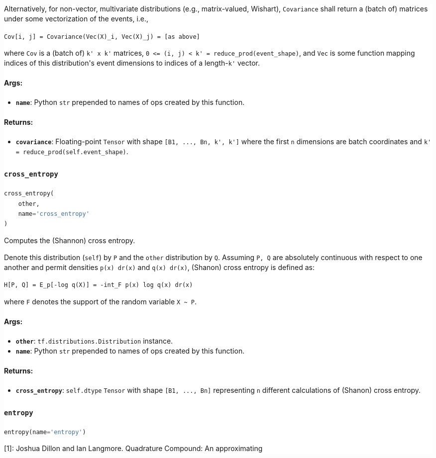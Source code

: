 Alternatively, for non-vector, multivariate distributions (e.g.,
matrix-valued, Wishart), `Covariance` shall return a (batch of) matrices
under some vectorization of the events, i.e.,

```none
Cov[i, j] = Covariance(Vec(X)_i, Vec(X)_j) = [as above]
```

where `Cov` is a (batch of) `k' x k'` matrices,
`0 <= (i, j) < k' = reduce_prod(event_shape)`, and `Vec` is some function
mapping indices of this distribution's event dimensions to indices of a
length-`k'` vector.

#### Args:

* <b>`name`</b>: Python `str` prepended to names of ops created by this function.


#### Returns:

* <b>`covariance`</b>: Floating-point `Tensor` with shape `[B1, ..., Bn, k', k']`
    where the first `n` dimensions are batch coordinates and
    `k' = reduce_prod(self.event_shape)`.

<h3 id="cross_entropy"><code>cross_entropy</code></h3>

``` python
cross_entropy(
    other,
    name='cross_entropy'
)
```

Computes the (Shannon) cross entropy.

Denote this distribution (`self`) by `P` and the `other` distribution by
`Q`. Assuming `P, Q` are absolutely continuous with respect to
one another and permit densities `p(x) dr(x)` and `q(x) dr(x)`, (Shanon)
cross entropy is defined as:

```none
H[P, Q] = E_p[-log q(X)] = -int_F p(x) log q(x) dr(x)
```

where `F` denotes the support of the random variable `X ~ P`.

#### Args:

* <b>`other`</b>: `tf.distributions.Distribution` instance.
* <b>`name`</b>: Python `str` prepended to names of ops created by this function.


#### Returns:

* <b>`cross_entropy`</b>: `self.dtype` `Tensor` with shape `[B1, ..., Bn]`
    representing `n` different calculations of (Shanon) cross entropy.

<h3 id="entropy"><code>entropy</code></h3>

``` python
entropy(name='entropy')
```


[1]: Joshua Dillon and Ian Langmore. Quadrature Compound: An approximating